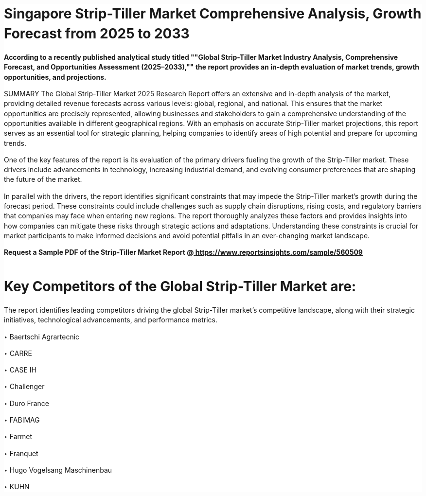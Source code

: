 # Singapore Strip-Tiller Market Comprehensive Analysis, Growth Forecast from 2025 to 2033

<strong>According to a recently published analytical study titled ""Global Strip-Tiller Market Industry Analysis, Comprehensive Forecast, and Opportunities Assessment (2025–2033),"" the report provides an in-depth evaluation of market trends, growth opportunities, and projections.</strong>

SUMMARY The Global <a href=https://www.reportsinsights.com/sample/560509>Strip-Tiller Market 2025 </a> Research Report offers an extensive and in-depth analysis of the market, providing detailed revenue forecasts across various levels: global, regional, and national. This ensures that the market opportunities are precisely represented, allowing businesses and stakeholders to gain a comprehensive understanding of the opportunities available in different geographical regions. With an emphasis on accurate Strip-Tiller market projections, this report serves as an essential tool for strategic planning, helping companies to identify areas of high potential and prepare for upcoming trends.

One of the key features of the report is its evaluation of the primary drivers fueling the growth of the Strip-Tiller market. These drivers include advancements in technology, increasing industrial demand, and evolving consumer preferences that are shaping the future of the market. 

In parallel with the drivers, the report identifies significant constraints that may impede the Strip-Tiller market’s growth during the forecast period. These constraints could include challenges such as supply chain disruptions, rising costs, and regulatory barriers that companies may face when entering new regions. The report thoroughly analyzes these factors and provides insights into how companies can mitigate these risks through strategic actions and adaptations. Understanding these constraints is crucial for market participants to make informed decisions and avoid potential pitfalls in an ever-changing market landscape.

<strong>Request a Sample PDF of the Strip-Tiller Market Report </strong><strong>@<a href=https://www.reportsinsights.com/sample/560509> https://www.reportsinsights.com/sample/560509</a></strong></font>

# <strong>Key Competitors of the Global Strip-Tiller Market are:</strong>

The report identifies leading competitors driving the global Strip-Tiller market’s competitive landscape, along with their strategic initiatives, technological advancements, and performance metrics.

‣ Baertschi Agrartecnic

‣ CARRE

‣ CASE IH

‣ Challenger

‣ Duro France

‣ FABIMAG

‣ Farmet

‣ Franquet

‣ Hugo Vogelsang Maschinenbau

‣ KUHN
